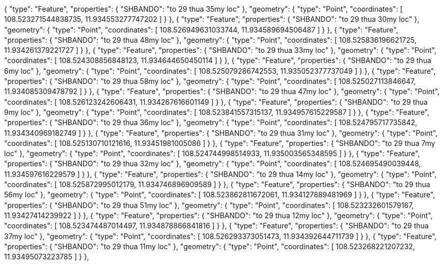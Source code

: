 { "type": "Feature", "properties": { "SHBANDO": "to 29 thua 35my loc" }, "geometry": { "type": "Point", "coordinates": [ 108.523271544838735, 11.934553277747202 ] } },
{ "type": "Feature", "properties": { "SHBANDO": "to 29 thua 30my loc" }, "geometry": { "type": "Point", "coordinates": [ 108.526949631033744, 11.934589694506487 ] } },
{ "type": "Feature", "properties": { "SHBANDO": "to 29 thua 48my loc" }, "geometry": { "type": "Point", "coordinates": [ 108.525836196621725, 11.934261379221727 ] } },
{ "type": "Feature", "properties": { "SHBANDO": "to 29 thua 33my loc" }, "geometry": { "type": "Point", "coordinates": [ 108.524308856848123, 11.934644650450114 ] } },
{ "type": "Feature", "properties": { "SHBANDO": "to 29 thua 6my loc" }, "geometry": { "type": "Point", "coordinates": [ 108.525079286742553, 11.935052377737049 ] } },
{ "type": "Feature", "properties": { "SHBANDO": "to 29 thua 58my loc" }, "geometry": { "type": "Point", "coordinates": [ 108.525027113846647, 11.934085309478792 ] } },
{ "type": "Feature", "properties": { "SHBANDO": "to 29 thua 47my loc" }, "geometry": { "type": "Point", "coordinates": [ 108.526123242606431, 11.934267616601149 ] } },
{ "type": "Feature", "properties": { "SHBANDO": "to 29 thua 9my loc" }, "geometry": { "type": "Point", "coordinates": [ 108.523841557315137, 11.934957615229587 ] } },
{ "type": "Feature", "properties": { "SHBANDO": "to 29 thua 36my loc" }, "geometry": { "type": "Point", "coordinates": [ 108.524795717735842, 11.934340969182749 ] } },
{ "type": "Feature", "properties": { "SHBANDO": "to 29 thua 31my loc" }, "geometry": { "type": "Point", "coordinates": [ 108.525130710121616, 11.93451981005086 ] } },
{ "type": "Feature", "properties": { "SHBANDO": "to 29 thua 7my loc" }, "geometry": { "type": "Point", "coordinates": [ 108.524744998514933, 11.935003565348595 ] } },
{ "type": "Feature", "properties": { "SHBANDO": "to 29 thua 32my loc" }, "geometry": { "type": "Point", "coordinates": [ 108.524695490039448, 11.934597616229579 ] } },
{ "type": "Feature", "properties": { "SHBANDO": "to 29 thua 14my loc" }, "geometry": { "type": "Point", "coordinates": [ 108.525872995012179, 11.934746896909589 ] } },
{ "type": "Feature", "properties": { "SHBANDO": "to 29 thua 56my loc" }, "geometry": { "type": "Point", "coordinates": [ 108.523862811672061, 11.934127889481969 ] } },
{ "type": "Feature", "properties": { "SHBANDO": "to 29 thua 51my loc" }, "geometry": { "type": "Point", "coordinates": [ 108.523232601579167, 11.93427414239922 ] } },
{ "type": "Feature", "properties": { "SHBANDO": "to 29 thua 12my loc" }, "geometry": { "type": "Point", "coordinates": [ 108.523474487014497, 11.934878866841816 ] } },
{ "type": "Feature", "properties": { "SHBANDO": "to 29 thua 37my loc" }, "geometry": { "type": "Point", "coordinates": [ 108.526293373051473, 11.934392644711739 ] } },
{ "type": "Feature", "properties": { "SHBANDO": "to 29 thua 11my loc" }, "geometry": { "type": "Point", "coordinates": [ 108.523268221207232, 11.93495073223785 ] } },

